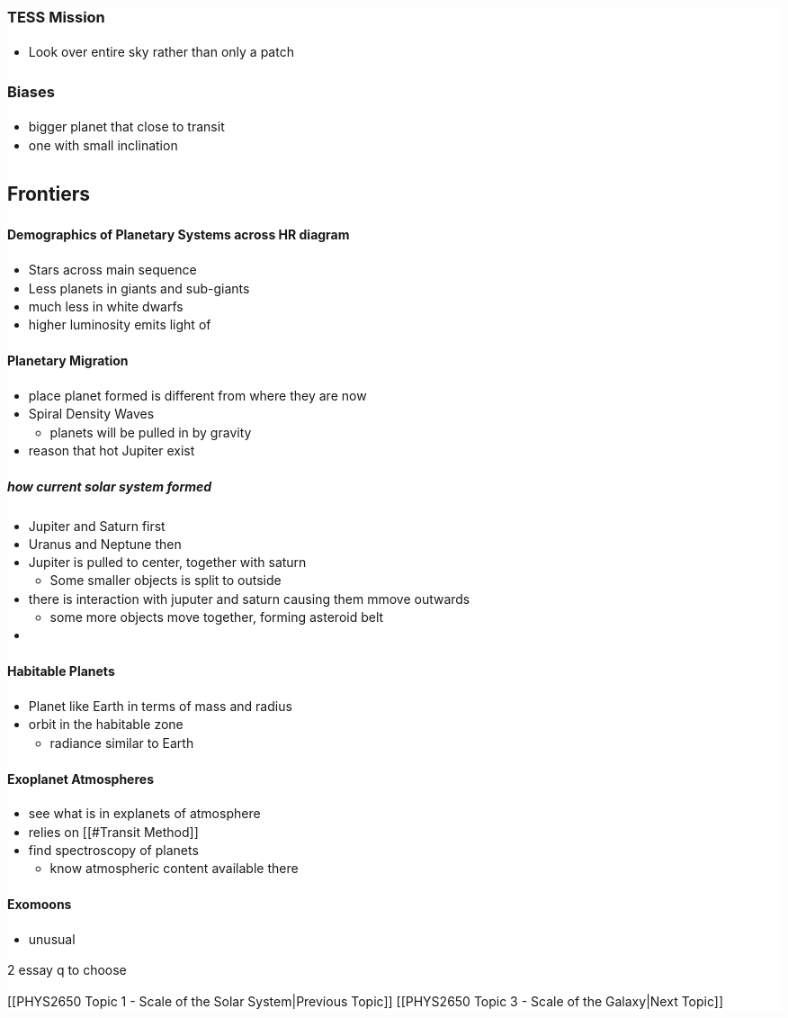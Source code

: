 
### TESS Mission
- Look over entire sky rather than only a patch


### Biases
- bigger planet that close to transit
- one with small inclination


## Frontiers
#### Demographics of Planetary Systems across HR diagram
- Stars across main sequence
- Less planets in giants and sub-giants
- much less in white dwarfs
- higher luminosity emits light of
#### Planetary Migration
- place planet formed is different from where they are now
- Spiral Density Waves
	- planets will be pulled in by gravity
- reason that hot Jupiter exist

##### how current solar system formed
- Jupiter and Saturn first
- Uranus and Neptune then
- Jupiter is pulled to center, together with saturn
	- Some smaller objects is split to outside
- there is interaction with juputer and saturn causing them mmove outwards
	- some more objects move together, forming asteroid belt
- 

#### Habitable Planets
- Planet like Earth in terms of mass and radius
- orbit in the habitable zone
	- radiance similar to Earth

#### Exoplanet Atmospheres
- see what is in explanets of atmosphere
- relies on [[#Transit Method]] 
- find spectroscopy of planets
	- know atmospheric content available there


#### Exomoons
- unusual



2 essay q to choose





[[PHYS2650 Topic 1 - Scale of the Solar System|Previous Topic]] [[PHYS2650 Topic 3 - Scale of the Galaxy|Next Topic]]
